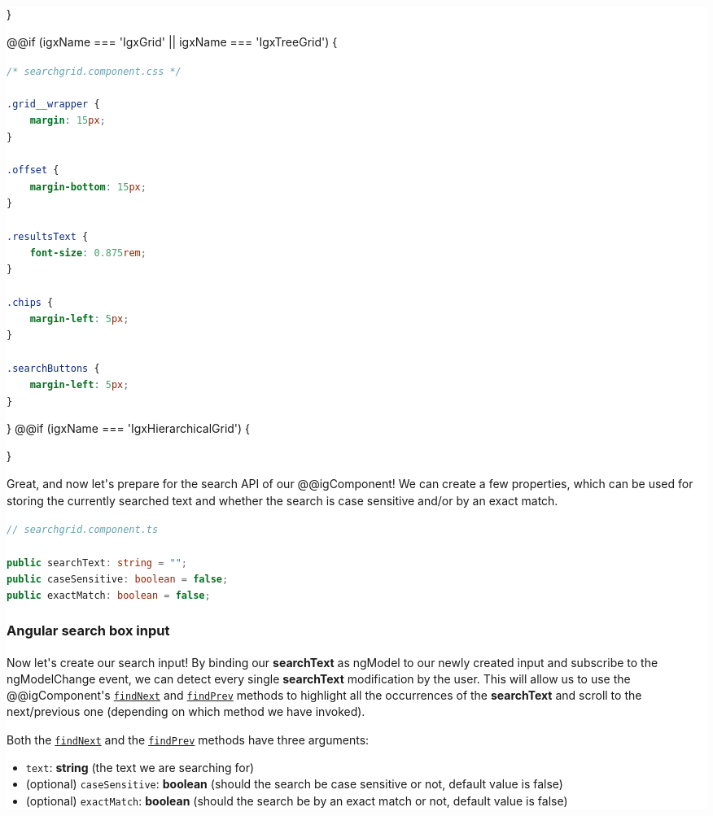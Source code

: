 }

@@if (igxName === 'IgxGrid' || igxName === 'IgxTreeGrid') {
```css
/* searchgrid.component.css */

.grid__wrapper {
    margin: 15px;
}

.offset {
    margin-bottom: 15px;
}

.resultsText {
    font-size: 0.875rem;
}

.chips {
    margin-left: 5px;
}

.searchButtons {
    margin-left: 5px;
}
```
}
@@if (igxName === 'IgxHierarchicalGrid') {

}

Great, and now let's prepare for the search API of our @@igComponent! We can create a few properties, which can be used for storing the currently searched text and whether the search is case sensitive and/or by an exact match.

```typescript
// searchgrid.component.ts

public searchText: string = "";
public caseSensitive: boolean = false;
public exactMatch: boolean = false;
```

### Angular search box input

Now let's create our search input! By binding our **searchText** as ngModel to our newly created input and subscribe to the ngModelChange event, we can detect every single **searchText** modification by the user. This will allow us to use the @@igComponent's [`findNext`]({environment:angularApiUrl}/classes/@@igTypeDoc.html#findnext) and [`findPrev`]({environment:angularApiUrl}/classes/@@igTypeDoc.html#findprev) methods to highlight all the occurrences of the **searchText** and scroll to the next/previous one (depending on which method we have invoked).

Both the [`findNext`]({environment:angularApiUrl}/classes/@@igTypeDoc.html#findnext) and the [`findPrev`]({environment:angularApiUrl}/classes/@@igTypeDoc.html#findprev) methods have three arguments:
- `text`: **string** (the text we are searching for)
- (optional) `caseSensitive`: **boolean** (should the search be case sensitive or not, default value is false)
- (optional) `exactMatch`: **boolean** (should the search be by an exact match or not, default value is false)
